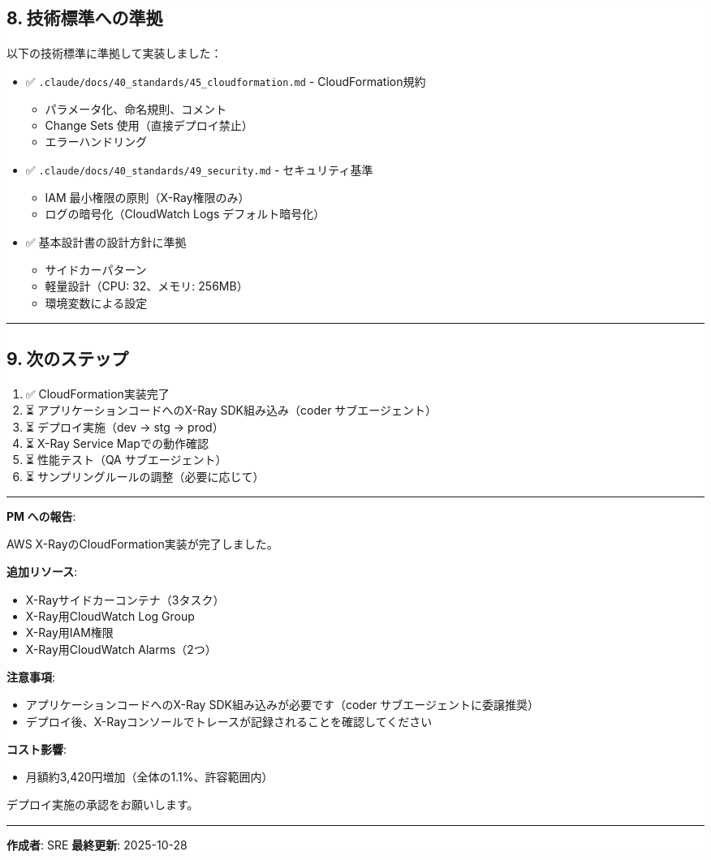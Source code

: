 
## 8. 技術標準への準拠

以下の技術標準に準拠して実装しました：

- ✅ `.claude/docs/40_standards/45_cloudformation.md` - CloudFormation規約
  - パラメータ化、命名規則、コメント
  - Change Sets 使用（直接デプロイ禁止）
  - エラーハンドリング

- ✅ `.claude/docs/40_standards/49_security.md` - セキュリティ基準
  - IAM 最小権限の原則（X-Ray権限のみ）
  - ログの暗号化（CloudWatch Logs デフォルト暗号化）

- ✅ 基本設計書の設計方針に準拠
  - サイドカーパターン
  - 軽量設計（CPU: 32、メモリ: 256MB）
  - 環境変数による設定

---

## 9. 次のステップ

1. ✅ CloudFormation実装完了
2. ⏳ アプリケーションコードへのX-Ray SDK組み込み（coder サブエージェント）
3. ⏳ デプロイ実施（dev → stg → prod）
4. ⏳ X-Ray Service Mapでの動作確認
5. ⏳ 性能テスト（QA サブエージェント）
6. ⏳ サンプリングルールの調整（必要に応じて）

---

**PM への報告**:

AWS X-RayのCloudFormation実装が完了しました。

**追加リソース**:
- X-Rayサイドカーコンテナ（3タスク）
- X-Ray用CloudWatch Log Group
- X-Ray用IAM権限
- X-Ray用CloudWatch Alarms（2つ）

**注意事項**:
- アプリケーションコードへのX-Ray SDK組み込みが必要です（coder サブエージェントに委譲推奨）
- デプロイ後、X-Rayコンソールでトレースが記録されることを確認してください

**コスト影響**:
- 月額約3,420円増加（全体の1.1%、許容範囲内）

デプロイ実施の承認をお願いします。

---

**作成者**: SRE
**最終更新**: 2025-10-28
